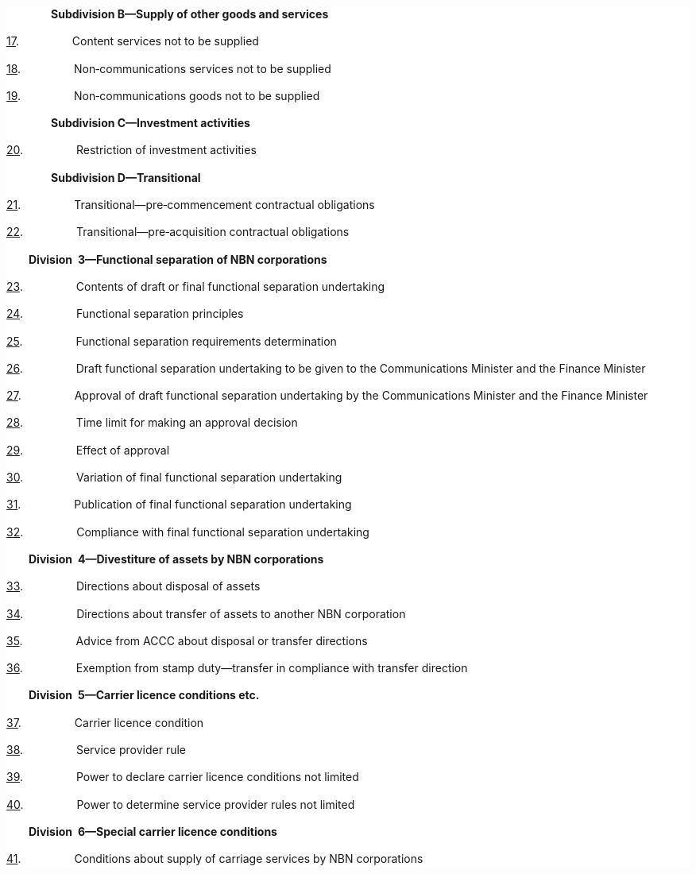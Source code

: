         **Subdivision B—Supply of other goods and services**

[17](#17).          Content services not to be supplied

[18](#18).          Non‑communications services not to be supplied

[19](#19).          Non‑communications goods not to be supplied

        **Subdivision C—Investment activities**

[20](#20).          Restriction of investment activities

        **Subdivision D—Transitional**

[21](#21).          Transitional—pre‑commencement contractual obligations

[22](#22).          Transitional—pre‑acquisition contractual obligations

    **Division 3—Functional separation of NBN corporations**

[23](#23).          Contents of draft or final functional separation undertaking

[24](#24).          Functional separation principles

[25](#25).          Functional separation requirements determination

[26](#26).          Draft functional separation undertaking to be given to the Communications Minister and the Finance Minister

[27](#27).          Approval of draft functional separation undertaking by the Communications Minister and the Finance Minister

[28](#28).          Time limit for making an approval decision

[29](#29).          Effect of approval

[30](#30).          Variation of final functional separation undertaking

[31](#31).          Publication of final functional separation undertaking

[32](#32).          Compliance with final functional separation undertaking

    **Division 4—Divestiture of assets by NBN corporations**

[33](#33).          Directions about disposal of assets

[34](#34).          Directions about transfer of assets to another NBN corporation

[35](#35).          Advice from ACCC about disposal or transfer directions

[36](#36).          Exemption from stamp duty—transfer in compliance with transfer direction

    **Division 5—Carrier licence conditions etc.**

[37](#37).          Carrier licence condition

[38](#38).          Service provider rule

[39](#39).          Power to declare carrier licence conditions not limited

[40](#40).          Power to determine service provider rules not limited

    **Division 6—Special carrier licence conditions**

[41](#41).          Conditions about supply of carriage services by NBN corporations
